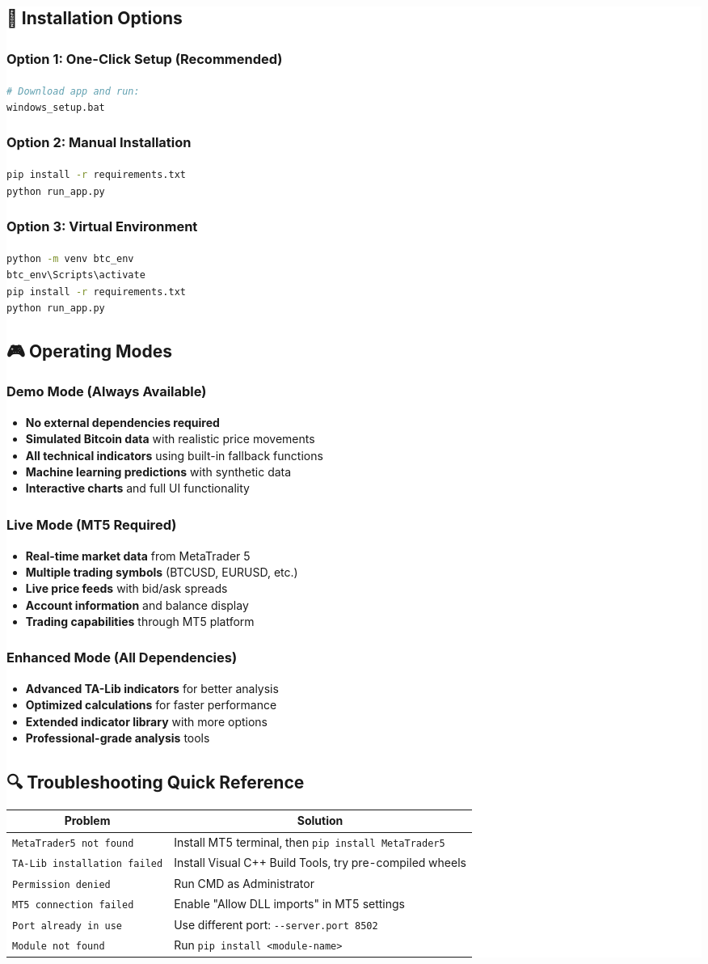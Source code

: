 ## 🚀 Installation Options

### Option 1: One-Click Setup (Recommended)
```bash
# Download app and run:
windows_setup.bat
```

### Option 2: Manual Installation
```bash
pip install -r requirements.txt
python run_app.py
```

### Option 3: Virtual Environment
```bash
python -m venv btc_env
btc_env\Scripts\activate
pip install -r requirements.txt
python run_app.py
```

## 🎮 Operating Modes

### Demo Mode (Always Available)
- **No external dependencies required**
- **Simulated Bitcoin data** with realistic price movements
- **All technical indicators** using built-in fallback functions
- **Machine learning predictions** with synthetic data
- **Interactive charts** and full UI functionality

### Live Mode (MT5 Required)
- **Real-time market data** from MetaTrader 5
- **Multiple trading symbols** (BTCUSD, EURUSD, etc.)
- **Live price feeds** with bid/ask spreads
- **Account information** and balance display
- **Trading capabilities** through MT5 platform

### Enhanced Mode (All Dependencies)
- **Advanced TA-Lib indicators** for better analysis
- **Optimized calculations** for faster performance
- **Extended indicator library** with more options
- **Professional-grade analysis** tools

## 🔍 Troubleshooting Quick Reference

| Problem | Solution |
|---------|----------|
| `MetaTrader5 not found` | Install MT5 terminal, then `pip install MetaTrader5` |
| `TA-Lib installation failed` | Install Visual C++ Build Tools, try pre-compiled wheels |
| `Permission denied` | Run CMD as Administrator |
| `MT5 connection failed` | Enable "Allow DLL imports" in MT5 settings |
| `Port already in use` | Use different port: `--server.port 8502` |
| `Module not found` | Run `pip install <module-name>` |
